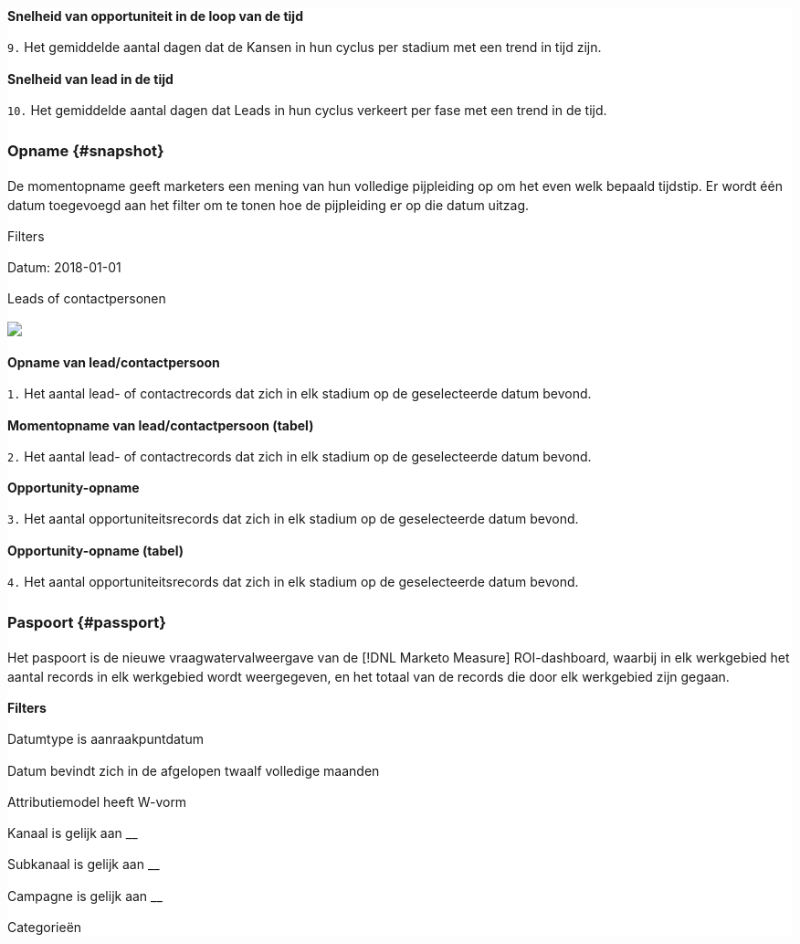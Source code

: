 **Snelheid van opportuniteit in de loop van de tijd**

`9.` Het gemiddelde aantal dagen dat de Kansen in hun cyclus per stadium met een trend in tijd zijn.

**Snelheid van lead in de tijd**

`10.` Het gemiddelde aantal dagen dat Leads in hun cyclus verkeert per fase met een trend in de tijd.

### Opname {#snapshot}

De momentopname geeft marketers een mening van hun volledige pijpleiding op om het even welk bepaald tijdstip. Er wordt één datum toegevoegd aan het filter om te tonen hoe de pijpleiding er op die datum uitzag.

Filters

Datum: 2018-01-01

Leads of contactpersonen

![](assets/definitions-and-encyclopedia-21.png)

**Opname van lead/contactpersoon**

`1.` Het aantal lead- of contactrecords dat zich in elk stadium op de geselecteerde datum bevond.

**Momentopname van lead/contactpersoon (tabel)**

`2.` Het aantal lead- of contactrecords dat zich in elk stadium op de geselecteerde datum bevond.

**Opportunity-opname**

`3.` Het aantal opportuniteitsrecords dat zich in elk stadium op de geselecteerde datum bevond.

**Opportunity-opname (tabel)**

`4.` Het aantal opportuniteitsrecords dat zich in elk stadium op de geselecteerde datum bevond.

### Paspoort {#passport}

Het paspoort is de nieuwe vraagwatervalweergave van de [!DNL Marketo Measure] ROI-dashboard, waarbij in elk werkgebied het aantal records in elk werkgebied wordt weergegeven, en het totaal van de records die door elk werkgebied zijn gegaan.

**Filters**

Datumtype is aanraakpuntdatum

Datum bevindt zich in de afgelopen twaalf volledige maanden

Attributiemodel heeft W-vorm

Kanaal is gelijk aan __

Subkanaal is gelijk aan __

Campagne is gelijk aan __

Categorieën

